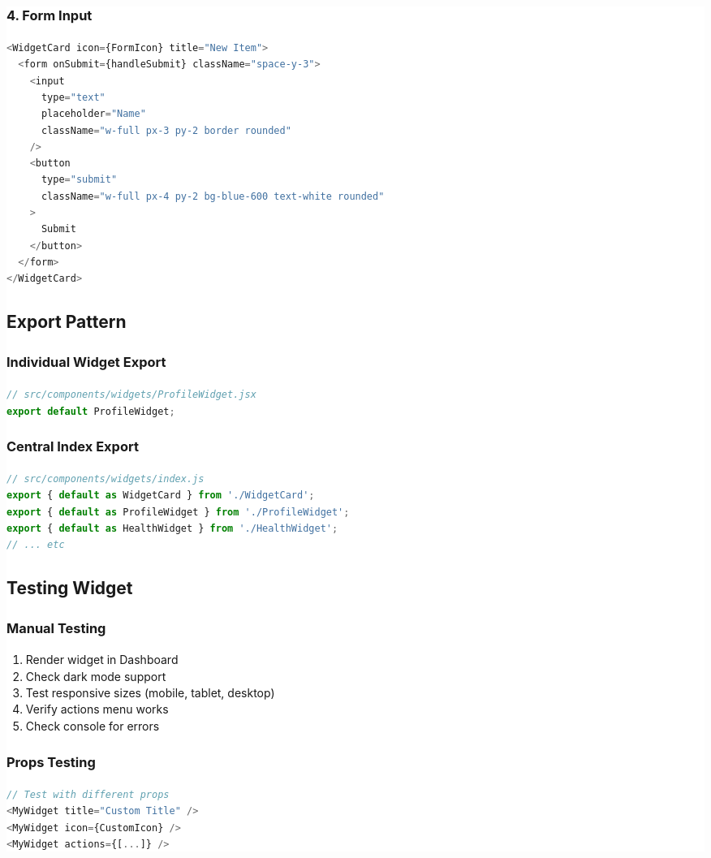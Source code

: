 ### 4. Form Input
```javascript
<WidgetCard icon={FormIcon} title="New Item">
  <form onSubmit={handleSubmit} className="space-y-3">
    <input 
      type="text" 
      placeholder="Name"
      className="w-full px-3 py-2 border rounded"
    />
    <button 
      type="submit"
      className="w-full px-4 py-2 bg-blue-600 text-white rounded"
    >
      Submit
    </button>
  </form>
</WidgetCard>
```

## Export Pattern

### Individual Widget Export
```javascript
// src/components/widgets/ProfileWidget.jsx
export default ProfileWidget;
```

### Central Index Export
```javascript
// src/components/widgets/index.js
export { default as WidgetCard } from './WidgetCard';
export { default as ProfileWidget } from './ProfileWidget';
export { default as HealthWidget } from './HealthWidget';
// ... etc
```

## Testing Widget

### Manual Testing
1. Render widget in Dashboard
2. Check dark mode support
3. Test responsive sizes (mobile, tablet, desktop)
4. Verify actions menu works
5. Check console for errors

### Props Testing
```javascript
// Test with different props
<MyWidget title="Custom Title" />
<MyWidget icon={CustomIcon} />
<MyWidget actions={[...]} />
```
